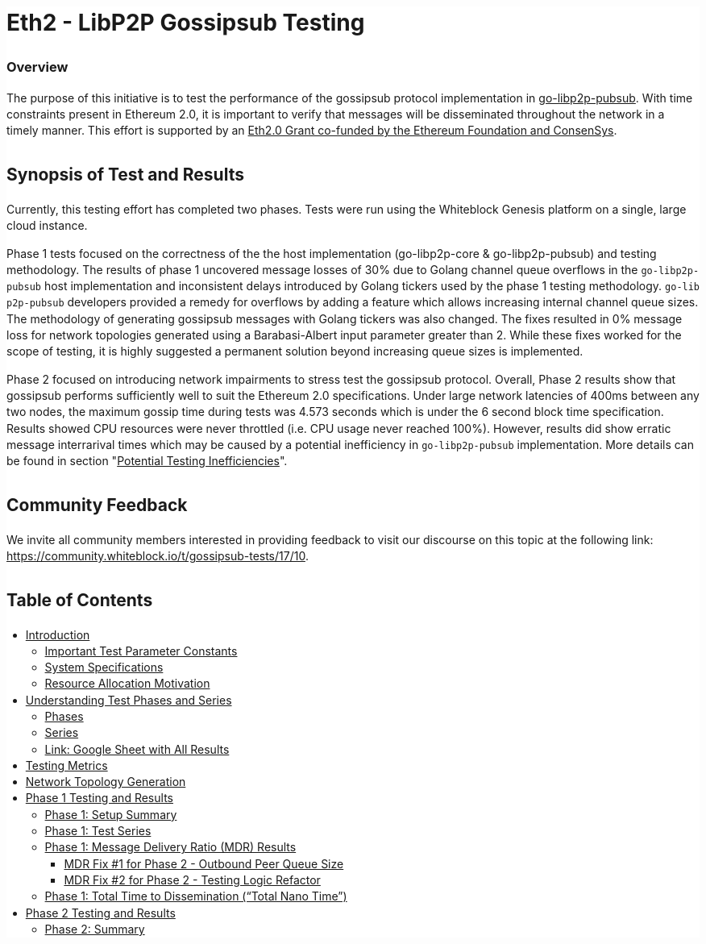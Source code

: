 # Eth2 - LibP2P Gossipsub Testing

### Overview
The purpose of this initiative is to test the performance of the gossipsub protocol implementation in [go-libp2p-pubsub](https://github.com/libp2p/go-libp2p-pubsub). With time constraints present in Ethereum 2.0, it is important to verify that messages will be disseminated throughout the network in a timely manner.  This effort is supported by an [Eth2.0 Grant co-funded by the Ethereum Foundation and ConsenSys](https://blog.ethereum.org/2019/08/26/announcing-ethereum-foundation-and-co-funded-grants/).

## Synopsis of Test and Results

Currently, this testing effort has completed two phases. Tests were run using the Whiteblock Genesis platform on a single, large cloud instance. 

Phase 1 tests focused on the correctness of the the host implementation (go-libp2p-core & go-libp2p-pubsub) and testing methodology. The results of phase 1 uncovered message losses of 30% due to Golang channel queue overflows in the `go-libp2p-pubsub` host implementation and inconsistent delays introduced by Golang tickers used by the phase 1 testing methodology. `go-libp2p-pubsub` developers provided a remedy for overflows by adding a feature which allows increasing internal channel queue sizes. The methodology of generating gossipsub messages with Golang tickers was also changed. The fixes resulted in 0% message loss for network topologies generated using a Barabasi-Albert input parameter greater than 2. While these fixes worked for the scope of testing, it is highly suggested a permanent solution beyond increasing queue sizes is implemented.

Phase 2 focused on introducing network impairments to stress test the gossipsub protocol. Overall, Phase 2 results show that gossipsub performs sufficiently well to suit the Ethereum 2.0 specifications. Under large network latencies of 400ms between any two nodes, the maximum gossip time during tests was 4.573 seconds which is under the 6 second block time specification. Results showed CPU resources were never throttled (i.e. CPU usage never reached 100%). However, results did show erratic message interrarival times which may be caused by a potential inefficiency in `go-libp2p-pubsub` implementation. More details can be found in section "[Potential Testing Inefficiencies](#potential-testing-inefficienccies)".

## Community Feedback

We invite all community members interested in providing feedback to visit our discourse on this topic at the following link: https://community.whiteblock.io/t/gossipsub-tests/17/10.

## Table of Contents
- [Introduction](#introduction)
    - [Important Test Parameter Constants](#important-test-parameter-constants)
    - [System Specifications](#System-Specifications)
    - [Resource Allocation Motivation](#Resource-Allocation-Motivation)
- [Understanding Test Phases and Series](#understanding-test-phases-and-series)
    - [Phases](#phases)
    - [Series](#series)
    - [Link: Google Sheet with All Results](#link-google-sheet-with-all-results)
- [Testing Metrics](#testing-metrics)
- [Network Topology Generation](#network-topology-generation)
- [Phase 1 Testing and Results](#phase-1-testing-and-results)
    - [Phase 1: Setup Summary](#phase-1-setup-summary)
    - [Phase 1: Test Series](#phase-1-test-series)
    - [Phase 1: Message Delivery Ratio (MDR) Results](#phase-1-message-delivery-ratio-mdr-results)
        - [MDR Fix #1 for Phase 2 - Outbound Peer Queue Size](#mdr-fix-1-for-phase-2---outbound-peer-queue-size)
        - [MDR Fix #2 for Phase 2 - Testing Logic Refactor](#mdr-fix-2-for-phase-2---testing-logic-refactor)
    - [Phase 1: Total Time to Dissemination (“Total Nano Time”)](#phase-1-total-time-to-dissemination-total-nano-time)
- [Phase 2 Testing and Results](#phase-2-testing-and-results)
    - [Phase 2: Summary](#phase-2-setup-summary)